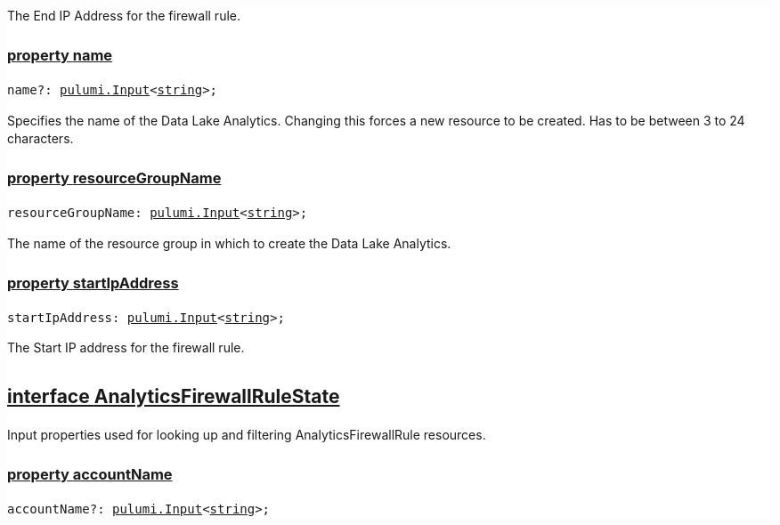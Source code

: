 The End IP Address for the firewall rule.

</div>
<h3 class="pdoc-member-header" id="AnalyticsFirewallRuleArgs-name">
<a class="pdoc-child-name" href="https://github.com/pulumi/pulumi-azure/blob/master/sdk/nodejs/datalake/analyticsFirewallRule.ts#L126">property <b>name</b></a>
</h3>
<div class="pdoc-member-contents" markdown="1">
<pre class="highlight"><span class='kd'></span>name?: <a href='https://pulumi.io/reference/pkg/nodejs/@pulumi/pulumi/#Input'>pulumi.Input</a>&lt;<span class='kd'><a href='https://developer.mozilla.org/en-US/docs/Web/JavaScript/Reference/Global_Objects/String'>string</a></span>&gt;;</pre>

Specifies the name of the Data Lake Analytics. Changing this forces a new resource to be created. Has to be between 3 to 24 characters.

</div>
<h3 class="pdoc-member-header" id="AnalyticsFirewallRuleArgs-resourceGroupName">
<a class="pdoc-child-name" href="https://github.com/pulumi/pulumi-azure/blob/master/sdk/nodejs/datalake/analyticsFirewallRule.ts#L130">property <b>resourceGroupName</b></a>
</h3>
<div class="pdoc-member-contents" markdown="1">
<pre class="highlight"><span class='kd'></span>resourceGroupName: <a href='https://pulumi.io/reference/pkg/nodejs/@pulumi/pulumi/#Input'>pulumi.Input</a>&lt;<span class='kd'><a href='https://developer.mozilla.org/en-US/docs/Web/JavaScript/Reference/Global_Objects/String'>string</a></span>&gt;;</pre>

The name of the resource group in which to create the Data Lake Analytics.

</div>
<h3 class="pdoc-member-header" id="AnalyticsFirewallRuleArgs-startIpAddress">
<a class="pdoc-child-name" href="https://github.com/pulumi/pulumi-azure/blob/master/sdk/nodejs/datalake/analyticsFirewallRule.ts#L134">property <b>startIpAddress</b></a>
</h3>
<div class="pdoc-member-contents" markdown="1">
<pre class="highlight"><span class='kd'></span>startIpAddress: <a href='https://pulumi.io/reference/pkg/nodejs/@pulumi/pulumi/#Input'>pulumi.Input</a>&lt;<span class='kd'><a href='https://developer.mozilla.org/en-US/docs/Web/JavaScript/Reference/Global_Objects/String'>string</a></span>&gt;;</pre>

The Start IP address for the firewall rule.

</div>
</div>
<h2 class="pdoc-module-header" id="AnalyticsFirewallRuleState">
<a class="pdoc-member-name" href="https://github.com/pulumi/pulumi-azure/blob/master/sdk/nodejs/datalake/analyticsFirewallRule.ts#L88">interface <b>AnalyticsFirewallRuleState</b></a>
</h2>
<div class="pdoc-module-contents" markdown="1">

Input properties used for looking up and filtering AnalyticsFirewallRule resources.

<h3 class="pdoc-member-header" id="AnalyticsFirewallRuleState-accountName">
<a class="pdoc-child-name" href="https://github.com/pulumi/pulumi-azure/blob/master/sdk/nodejs/datalake/analyticsFirewallRule.ts#L92">property <b>accountName</b></a>
</h3>
<div class="pdoc-member-contents" markdown="1">
<pre class="highlight"><span class='kd'></span>accountName?: <a href='https://pulumi.io/reference/pkg/nodejs/@pulumi/pulumi/#Input'>pulumi.Input</a>&lt;<span class='kd'><a href='https://developer.mozilla.org/en-US/docs/Web/JavaScript/Reference/Global_Objects/String'>string</a></span>&gt;;</pre>
